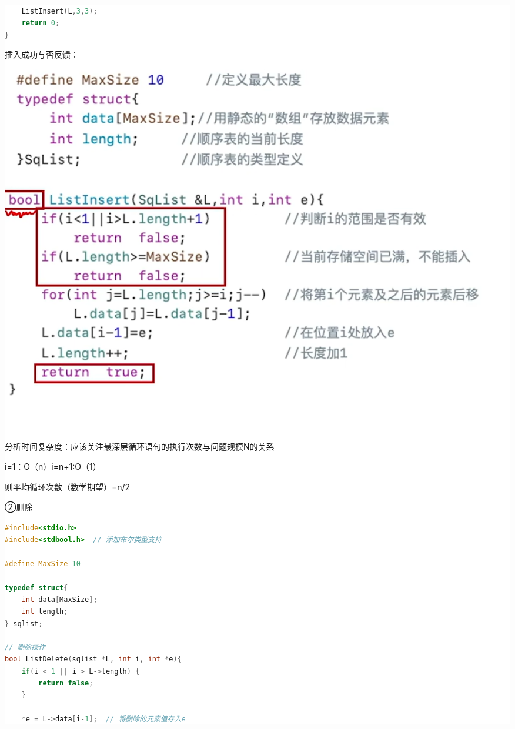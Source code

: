 ```c
    ListInsert(L,3,3);
    return 0;
}
```

插入成功与否反馈：

![image-20250908183833273](/coding_images/image-20250908183833273.png)

 分析时间复杂度：应该关注最深层循环语句的执行次数与问题规模N的关系

i=1：O（n）i=n+1:O（1）

则平均循环次数（数学期望）=n/2

②删除

```c
#include<stdio.h>
#include<stdbool.h>  // 添加布尔类型支持

#define MaxSize 10

typedef struct{
    int data[MaxSize];
    int length;
} sqlist;

// 删除操作
bool ListDelete(sqlist *L, int i, int *e){
    if(i < 1 || i > L->length) {
        return false;
    }

    *e = L->data[i-1];  // 将删除的元素值存入e
```